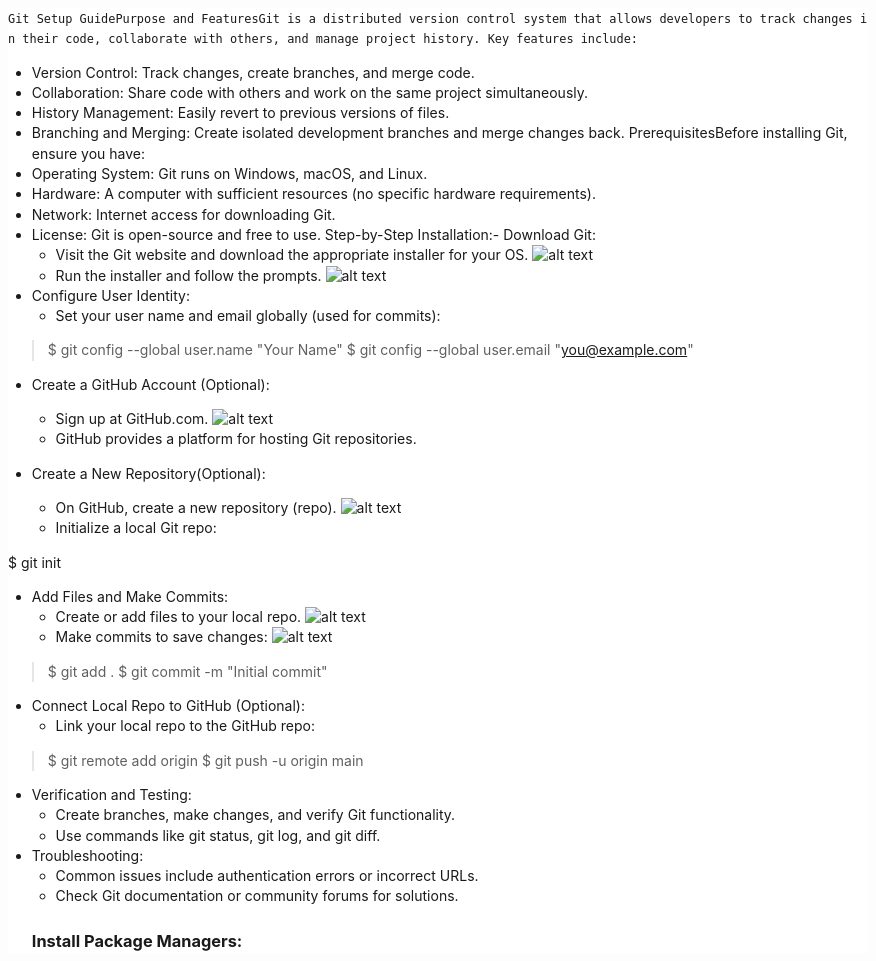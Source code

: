     Git Setup GuidePurpose and FeaturesGit is a distributed version control system that allows developers to track changes in their code, collaborate with others, and manage project history. Key features include:
- Version Control: Track changes, create branches, and merge code.
- Collaboration: Share code with others and work on the same project simultaneously.
- History Management: Easily revert to previous versions of files.
- Branching and Merging: Create isolated development branches and merge changes back.
PrerequisitesBefore installing Git, ensure you have:
- Operating System: Git runs on Windows, macOS, and Linux.
- Hardware: A computer with sufficient resources (no specific hardware requirements).
- Network: Internet access for downloading Git.
- License: Git is open-source and free to use.
Step-by-Step Installation:- Download Git:
    - Visit the Git website and download the appropriate installer for your OS.
    ![alt text](image-10.png)
    - Run the installer and follow the prompts.
    ![alt text](image-11.png)
- Configure User Identity:
    - Set your user name and email globally (used for commits):

> $ git config --global user.name "Your Name"
> $ git config --global user.email "you@example.com"

- Create a GitHub Account (Optional):
    - Sign up at GitHub.com.
  ![alt text](image-6.png)  
    - GitHub provides a platform for hosting Git repositories.
- Create a New Repository(Optional):

    - On GitHub, create a new repository (repo).
    ![alt text](image-7.png)
    - Initialize a local Git repo:

$ git init

- Add Files and Make Commits:
    - Create or add files to your local repo.
    ![alt text](image-8.png)
    - Make commits to save changes:
   ![alt text](image-9.png) 

> $ git add .
> $ git commit -m "Initial commit"

- Connect Local Repo to GitHub (Optional):
    - Link your local repo to the GitHub repo:

> $ git remote add origin <GitHub repo URL>
>$ git push -u origin main

- Verification and Testing:
    - Create branches, make changes, and verify Git functionality.
    - Use commands like git status, git log, and git diff.
- Troubleshooting:
    - Common issues include authentication errors or incorrect URLs.
    - Check Git documentation or community forums for solutions.    
    ### Install Package Managers:
